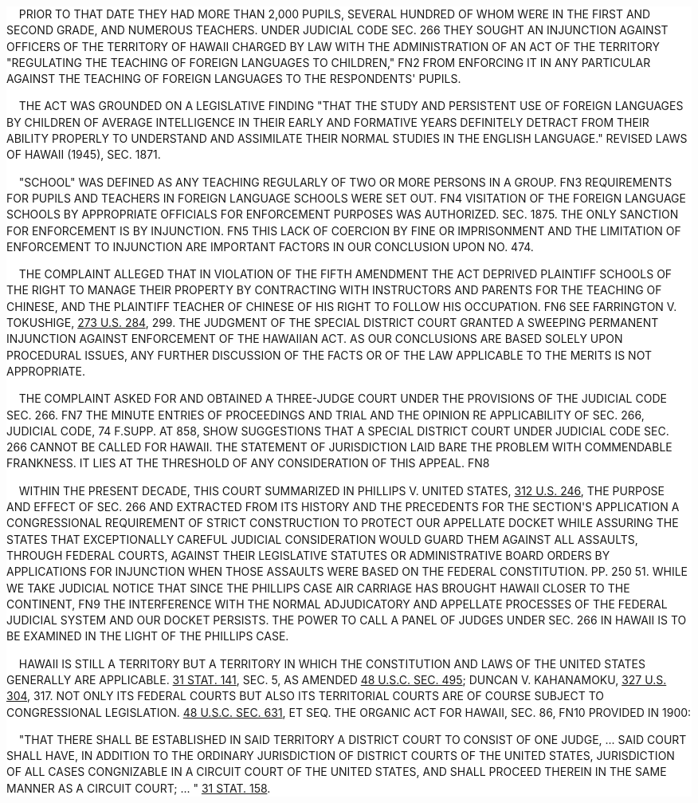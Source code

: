     PRIOR TO THAT DATE THEY HAD MORE THAN 2,000 PUPILS, SEVERAL HUNDRED OF WHOM WERE IN THE FIRST AND SECOND GRADE, AND NUMEROUS TEACHERS.  UNDER JUDICIAL CODE SEC. 266 THEY SOUGHT AN INJUNCTION AGAINST OFFICERS OF THE TERRITORY OF HAWAII CHARGED BY LAW WITH THE ADMINISTRATION OF AN ACT OF THE TERRITORY "REGULATING THE TEACHING OF FOREIGN LANGUAGES TO CHILDREN,"  FN2  FROM ENFORCING IT IN ANY PARTICULAR AGAINST THE TEACHING OF FOREIGN LANGUAGES TO THE RESPONDENTS' PUPILS.

    THE ACT WAS GROUNDED ON A LEGISLATIVE FINDING "THAT THE STUDY AND PERSISTENT USE OF FOREIGN LANGUAGES BY CHILDREN OF AVERAGE INTELLIGENCE IN THEIR EARLY AND FORMATIVE YEARS DEFINITELY DETRACT FROM THEIR ABILITY PROPERLY TO UNDERSTAND AND ASSIMILATE THEIR NORMAL STUDIES IN THE ENGLISH LANGUAGE."  REVISED LAWS OF HAWAII (1945), SEC. 1871.

    "SCHOOL" WAS DEFINED AS ANY TEACHING REGULARLY OF TWO OR MORE PERSONS IN A GROUP.  FN3  REQUIREMENTS FOR PUPILS AND TEACHERS IN FOREIGN LANGUAGE SCHOOLS WERE SET OUT.  FN4  VISITATION OF THE FOREIGN LANGUAGE SCHOOLS BY APPROPRIATE OFFICIALS FOR ENFORCEMENT PURPOSES WAS AUTHORIZED.  SEC. 1875.  THE ONLY SANCTION FOR ENFORCEMENT IS BY INJUNCTION.  FN5  THIS LACK OF COERCION BY FINE OR IMPRISONMENT AND THE LIMITATION OF ENFORCEMENT TO INJUNCTION ARE IMPORTANT FACTORS IN OUR CONCLUSION UPON NO. 474.

    THE COMPLAINT ALLEGED THAT IN VIOLATION OF THE FIFTH AMENDMENT THE ACT DEPRIVED PLAINTIFF SCHOOLS OF THE RIGHT TO MANAGE THEIR PROPERTY BY CONTRACTING WITH INSTRUCTORS AND PARENTS FOR THE TEACHING OF CHINESE, AND THE PLAINTIFF TEACHER OF CHINESE OF HIS RIGHT TO FOLLOW HIS OCCUPATION.  FN6  SEE FARRINGTON V. TOKUSHIGE, [273 U.S. 284][/us/courts/scotus/usReporter/273/284], 299.  THE JUDGMENT OF THE SPECIAL DISTRICT COURT GRANTED A SWEEPING PERMANENT INJUNCTION AGAINST ENFORCEMENT OF THE HAWAIIAN ACT.  AS OUR CONCLUSIONS ARE BASED SOLELY UPON PROCEDURAL ISSUES, ANY FURTHER DISCUSSION OF THE FACTS OR OF THE LAW APPLICABLE TO THE MERITS IS NOT APPROPRIATE.

    THE COMPLAINT ASKED FOR AND OBTAINED A THREE-JUDGE COURT UNDER THE PROVISIONS OF THE JUDICIAL CODE SEC. 266.  FN7  THE MINUTE ENTRIES OF PROCEEDINGS AND TRIAL AND THE OPINION RE APPLICABILITY OF SEC. 266, JUDICIAL CODE, 74 F.SUPP.  AT 858, SHOW SUGGESTIONS THAT A SPECIAL DISTRICT COURT UNDER JUDICIAL CODE SEC. 266 CANNOT BE CALLED FOR HAWAII.  THE STATEMENT OF JURISDICTION LAID BARE THE PROBLEM WITH COMMENDABLE FRANKNESS.  IT LIES AT THE THRESHOLD OF ANY CONSIDERATION OF THIS APPEAL.  FN8

    WITHIN THE PRESENT DECADE, THIS COURT SUMMARIZED IN PHILLIPS V. UNITED STATES, [312 U.S. 246][/us/courts/scotus/usReporter/312/246], THE PURPOSE AND EFFECT OF SEC. 266 AND EXTRACTED FROM ITS HISTORY AND THE PRECEDENTS FOR THE SECTION'S APPLICATION A CONGRESSIONAL REQUIREMENT OF STRICT CONSTRUCTION TO PROTECT OUR APPELLATE DOCKET WHILE ASSURING THE STATES THAT EXCEPTIONALLY CAREFUL JUDICIAL CONSIDERATION WOULD GUARD THEM AGAINST ALL ASSAULTS, THROUGH FEDERAL COURTS, AGAINST THEIR LEGISLATIVE STATUTES OR ADMINISTRATIVE BOARD ORDERS BY APPLICATIONS FOR INJUNCTION WHEN THOSE ASSAULTS WERE BASED ON THE FEDERAL CONSTITUTION.  PP. 250 51.  WHILE WE TAKE JUDICIAL NOTICE THAT SINCE THE PHILLIPS CASE AIR CARRIAGE HAS BROUGHT HAWAII CLOSER TO THE CONTINENT,  FN9  THE INTERFERENCE WITH THE NORMAL ADJUDICATORY AND APPELLATE PROCESSES OF THE FEDERAL JUDICIAL SYSTEM AND OUR DOCKET PERSISTS.  THE POWER TO CALL A PANEL OF JUDGES UNDER SEC. 266 IN HAWAII IS TO BE EXAMINED IN THE LIGHT OF THE PHILLIPS CASE.

    HAWAII IS STILL A TERRITORY BUT A TERRITORY IN WHICH THE CONSTITUTION AND LAWS OF THE UNITED STATES GENERALLY ARE APPLICABLE.  [31 STAT. 141][/us/stat/31/141], SEC. 5, AS AMENDED [48 U.S.C. SEC. 495][/us/usc/t48/s495]; DUNCAN V. KAHANAMOKU, [327 U.S. 304][/us/courts/scotus/usReporter/327/304], 317.  NOT ONLY ITS FEDERAL COURTS BUT ALSO ITS TERRITORIAL COURTS ARE OF COURSE SUBJECT TO CONGRESSIONAL LEGISLATION.  [48 U.S.C. SEC. 631][/us/usc/t48/s631], ET SEQ. THE ORGANIC ACT FOR HAWAII, SEC. 86,  FN10  PROVIDED IN 1900:

    "THAT THERE SHALL BE ESTABLISHED IN SAID TERRITORY A DISTRICT COURT TO CONSIST OF ONE JUDGE, ...  SAID COURT SHALL HAVE, IN ADDITION TO THE ORDINARY JURISDICTION OF DISTRICT COURTS OF THE UNITED STATES, JURISDICTION OF ALL CASES CONGNIZABLE IN A CIRCUIT COURT OF THE UNITED STATES, AND SHALL PROCEED THEREIN IN THE SAME MANNER AS A CIRCUIT COURT; ...  "  [31 STAT. 158][/us/stat/31/158].


[/us/courts/scotus/usReporter/336/368]: https://publicdocs.github.io/go/links?ns=uslm-x&ref=%2Fus%2Fcourts%2Fscotus%2FusReporter%2F336%2F368
[/us/usc/t28/s1253]: https://publicdocs.github.io/go/links?ns=uslm&ref=%2Fus%2Fusc%2Ft28%2Fs1253
[/us/usc/t28/s2281]: https://publicdocs.github.io/go/links?ns=uslm&ref=%2Fus%2Fusc%2Ft28%2Fs2281
[/us/usc/t28/s1254]: https://publicdocs.github.io/go/links?ns=uslm&ref=%2Fus%2Fusc%2Ft28%2Fs1254
[/us/courts/scotus/usReporter/273/284]: https://publicdocs.github.io/go/links?ns=uslm-x&ref=%2Fus%2Fcourts%2Fscotus%2FusReporter%2F273%2F284
[/us/courts/scotus/usReporter/312/246]: https://publicdocs.github.io/go/links?ns=uslm-x&ref=%2Fus%2Fcourts%2Fscotus%2FusReporter%2F312%2F246
[/us/stat/31/141]: https://publicdocs.github.io/go/links?ns=uslm&ref=%2Fus%2Fstat%2F31%2F141
[/us/usc/t48/s495]: https://publicdocs.github.io/go/links?ns=uslm&ref=%2Fus%2Fusc%2Ft48%2Fs495
[/us/courts/scotus/usReporter/327/304]: https://publicdocs.github.io/go/links?ns=uslm-x&ref=%2Fus%2Fcourts%2Fscotus%2FusReporter%2F327%2F304
[/us/usc/t48/s631]: https://publicdocs.github.io/go/links?ns=uslm&ref=%2Fus%2Fusc%2Ft48%2Fs631
[/us/stat/31/158]: https://publicdocs.github.io/go/links?ns=uslm&ref=%2Fus%2Fstat%2F31%2F158
[/us/usc/t48/s642]: https://publicdocs.github.io/go/links?ns=uslm&ref=%2Fus%2Fusc%2Ft48%2Fs642
[/us/courts/scotus/usReporter/333/740]: https://publicdocs.github.io/go/links?ns=uslm-x&ref=%2Fus%2Fcourts%2Fscotus%2FusReporter%2F333%2F740
[/us/courts/scotus/usReporter/273/284]: https://publicdocs.github.io/go/links?ns=uslm-x&ref=%2Fus%2Fcourts%2Fscotus%2FusReporter%2F273%2F284
[/us/usc/t28/s2101]: https://publicdocs.github.io/go/links?ns=uslm&ref=%2Fus%2Fusc%2Ft28%2Fs2101
[/us/usc/t28/s41]: https://publicdocs.github.io/go/links?ns=uslm&ref=%2Fus%2Fusc%2Ft28%2Fs41
[/us/usc/t28/s380]: https://publicdocs.github.io/go/links?ns=uslm&ref=%2Fus%2Fusc%2Ft28%2Fs380
[/us/stat/62/928]: https://publicdocs.github.io/go/links?ns=uslm&ref=%2Fus%2Fstat%2F62%2F928
[/us/courts/scotus/usReporter/331/132]: https://publicdocs.github.io/go/links?ns=uslm-x&ref=%2Fus%2Fcourts%2Fscotus%2FusReporter%2F331%2F132
[/us/courts/scotus/usReporter/289/701]: https://publicdocs.github.io/go/links?ns=uslm-x&ref=%2Fus%2Fcourts%2Fscotus%2FusReporter%2F289%2F701
[/us/courts/scotus/usReporter/282/10]: https://publicdocs.github.io/go/links?ns=uslm-x&ref=%2Fus%2Fcourts%2Fscotus%2FusReporter%2F282%2F10
[/us/usc/t28/s1253]: https://publicdocs.github.io/go/links?ns=uslm&ref=%2Fus%2Fusc%2Ft28%2Fs1253
[/us/courts/scotus/usReporter/282/10]: https://publicdocs.github.io/go/links?ns=uslm-x&ref=%2Fus%2Fcourts%2Fscotus%2FusReporter%2F282%2F10
[/us/courts/scotus/usReporter/312/246]: https://publicdocs.github.io/go/links?ns=uslm-x&ref=%2Fus%2Fcourts%2Fscotus%2FusReporter%2F312%2F246
[/us/usc/t28/s604]: https://publicdocs.github.io/go/links?ns=uslm&ref=%2Fus%2Fusc%2Ft28%2Fs604
[/us/stat/31/158]: https://publicdocs.github.io/go/links?ns=uslm&ref=%2Fus%2Fstat%2F31%2F158
[/us/usc/t28/s41]: https://publicdocs.github.io/go/links?ns=uslm&ref=%2Fus%2Fusc%2Ft28%2Fs41
[/us/stat/62/986]: https://publicdocs.github.io/go/links?ns=uslm&ref=%2Fus%2Fstat%2F62%2F986
[/us/courts/scotus/usReporter/303/201]: https://publicdocs.github.io/go/links?ns=uslm-x&ref=%2Fus%2Fcourts%2Fscotus%2FusReporter%2F303%2F201
[/us/courts/scotus/usReporter/307/208]: https://publicdocs.github.io/go/links?ns=uslm-x&ref=%2Fus%2Fcourts%2Fscotus%2FusReporter%2F307%2F208
[/us/usc/t48/s645]: https://publicdocs.github.io/go/links?ns=uslm&ref=%2Fus%2Fusc%2Ft48%2Fs645
[/us/usc/t28/s1253]: https://publicdocs.github.io/go/links?ns=uslm&ref=%2Fus%2Fusc%2Ft28%2Fs1253
[/us/courts/scotus/usReporter/305/91]: https://publicdocs.github.io/go/links?ns=uslm-x&ref=%2Fus%2Fcourts%2Fscotus%2FusReporter%2F305%2F91
[/us/courts/scotus/usReporter/322/451]: https://publicdocs.github.io/go/links?ns=uslm-x&ref=%2Fus%2Fcourts%2Fscotus%2FusReporter%2F322%2F451
[/us/courts/scotus/usReporter/277/565]: https://publicdocs.github.io/go/links?ns=uslm-x&ref=%2Fus%2Fcourts%2Fscotus%2FusReporter%2F277%2F565
[/us/stat/36/539]: https://publicdocs.github.io/go/links?ns=uslm&ref=%2Fus%2Fstat%2F36%2F539
[/us/stat/50/751]: https://publicdocs.github.io/go/links?ns=uslm&ref=%2Fus%2Fstat%2F50%2F751
[/us/courts/scotus/usReporter/323/329]: https://publicdocs.github.io/go/links?ns=uslm-x&ref=%2Fus%2Fcourts%2Fscotus%2FusReporter%2F323%2F329
[/us/courts/scotus/usReporter/295/89]: https://publicdocs.github.io/go/links?ns=uslm-x&ref=%2Fus%2Fcourts%2Fscotus%2FusReporter%2F295%2F89
[/us/courts/scotus/usReporter/139/438]: https://publicdocs.github.io/go/links?ns=uslm-x&ref=%2Fus%2Fcourts%2Fscotus%2FusReporter%2F139%2F438
[/us/courts/scotus/usReporter/217/234]: https://publicdocs.github.io/go/links?ns=uslm-x&ref=%2Fus%2Fcourts%2Fscotus%2FusReporter%2F217%2F234
[/us/courts/scotus/usReporter/118/346]: https://publicdocs.github.io/go/links?ns=uslm-x&ref=%2Fus%2Fcourts%2Fscotus%2FusReporter%2F118%2F346
[/us/courts/scotus/usReporter/146/82]: https://publicdocs.github.io/go/links?ns=uslm-x&ref=%2Fus%2Fcourts%2Fscotus%2FusReporter%2F146%2F82
[/us/courts/scotus/usReporter/191/225]: https://publicdocs.github.io/go/links?ns=uslm-x&ref=%2Fus%2Fcourts%2Fscotus%2FusReporter%2F191%2F225
[/us/courts/scotus/usReporter/245/166]: https://publicdocs.github.io/go/links?ns=uslm-x&ref=%2Fus%2Fcourts%2Fscotus%2FusReporter%2F245%2F166
[/us/courts/scotus/usReporter/282/10]: https://publicdocs.github.io/go/links?ns=uslm-x&ref=%2Fus%2Fcourts%2Fscotus%2FusReporter%2F282%2F10
[/us/usc/t48/s646]: https://publicdocs.github.io/go/links?ns=uslm&ref=%2Fus%2Fusc%2Ft48%2Fs646
[/us/usc/t28/s2072]: https://publicdocs.github.io/go/links?ns=uslm&ref=%2Fus%2Fusc%2Ft28%2Fs2072
[/us/stat/50/751]: https://publicdocs.github.io/go/links?ns=uslm&ref=%2Fus%2Fstat%2F50%2F751
[/us/courts/scotus/usReporter/289/701]: https://publicdocs.github.io/go/links?ns=uslm-x&ref=%2Fus%2Fcourts%2Fscotus%2FusReporter%2F289%2F701
[/us/courts/scotus/usReporter/292/263]: https://publicdocs.github.io/go/links?ns=uslm-x&ref=%2Fus%2Fcourts%2Fscotus%2FusReporter%2F292%2F263
[/us/courts/scotus/usReporter/306/573]: https://publicdocs.github.io/go/links?ns=uslm-x&ref=%2Fus%2Fcourts%2Fscotus%2FusReporter%2F306%2F573
[/us/courts/scotus/usReporter/312/621]: https://publicdocs.github.io/go/links?ns=uslm-x&ref=%2Fus%2Fcourts%2Fscotus%2FusReporter%2F312%2F621
[/us/usc/t28/s225]: https://publicdocs.github.io/go/links?ns=uslm&ref=%2Fus%2Fusc%2Ft28%2Fs225
[/us/usc/t28/s1291]: https://publicdocs.github.io/go/links?ns=uslm&ref=%2Fus%2Fusc%2Ft28%2Fs1291
[/us/courts/scotus/usReporter/292/16]: https://publicdocs.github.io/go/links?ns=uslm-x&ref=%2Fus%2Fcourts%2Fscotus%2FusReporter%2F292%2F16
[/us/courts/scotus/usReporter/292/386]: https://publicdocs.github.io/go/links?ns=uslm-x&ref=%2Fus%2Fcourts%2Fscotus%2FusReporter%2F292%2F386
[/us/courts/scotus/usReporter/307/208]: https://publicdocs.github.io/go/links?ns=uslm-x&ref=%2Fus%2Fcourts%2Fscotus%2FusReporter%2F307%2F208
[/us/courts/scotus/usReporter/307/171]: https://publicdocs.github.io/go/links?ns=uslm-x&ref=%2Fus%2Fcourts%2Fscotus%2FusReporter%2F307%2F171
[/us/courts/scotus/usReporter/304/243]: https://publicdocs.github.io/go/links?ns=uslm-x&ref=%2Fus%2Fcourts%2Fscotus%2FusReporter%2F304%2F243
[/us/courts/scotus/usReporter/321/1]: https://publicdocs.github.io/go/links?ns=uslm-x&ref=%2Fus%2Fcourts%2Fscotus%2FusReporter%2F321%2F1
[/us/stat/48/1064]: https://publicdocs.github.io/go/links?ns=uslm&ref=%2Fus%2Fstat%2F48%2F1064
[/us/stat/62/992]: https://publicdocs.github.io/go/links?ns=uslm&ref=%2Fus%2Fstat%2F62%2F992
[/us/usc/t28/s451]: https://publicdocs.github.io/go/links?ns=uslm&ref=%2Fus%2Fusc%2Ft28%2Fs451
[/us/courts/scotus/usReporter/312/1]: https://publicdocs.github.io/go/links?ns=uslm-x&ref=%2Fus%2Fcourts%2Fscotus%2FusReporter%2F312%2F1
[/us/courts/scotus/usReporter/326/620]: https://publicdocs.github.io/go/links?ns=uslm-x&ref=%2Fus%2Fcourts%2Fscotus%2FusReporter%2F326%2F620
[/us/courts/scotus/usReporter/306/563]: https://publicdocs.github.io/go/links?ns=uslm-x&ref=%2Fus%2Fcourts%2Fscotus%2FusReporter%2F306%2F563
[/us/stat/1/78]: https://publicdocs.github.io/go/links?ns=uslm&ref=%2Fus%2Fstat%2F1%2F78
[/us/usc/t28/s41]: https://publicdocs.github.io/go/links?ns=uslm&ref=%2Fus%2Fusc%2Ft28%2Fs41
[/us/courts/scotus/usReporter/284/521]: https://publicdocs.github.io/go/links?ns=uslm-x&ref=%2Fus%2Fcourts%2Fscotus%2FusReporter%2F284%2F521
[/us/usc/t28/s384]: https://publicdocs.github.io/go/links?ns=uslm&ref=%2Fus%2Fusc%2Ft28%2Fs384
[/us/courts/scotus/usReporter/295/89]: https://publicdocs.github.io/go/links?ns=uslm-x&ref=%2Fus%2Fcourts%2Fscotus%2FusReporter%2F295%2F89
[/us/courts/scotus/usReporter/305/91]: https://publicdocs.github.io/go/links?ns=uslm-x&ref=%2Fus%2Fcourts%2Fscotus%2FusReporter%2F305%2F91
[/us/courts/scotus/usReporter/312/45]: https://publicdocs.github.io/go/links?ns=uslm-x&ref=%2Fus%2Fcourts%2Fscotus%2FusReporter%2F312%2F45
[/us/courts/scotus/usReporter/313/387]: https://publicdocs.github.io/go/links?ns=uslm-x&ref=%2Fus%2Fcourts%2Fscotus%2FusReporter%2F313%2F387
[/us/courts/scotus/usReporter/319/157]: https://publicdocs.github.io/go/links?ns=uslm-x&ref=%2Fus%2Fcourts%2Fscotus%2FusReporter%2F319%2F157
[/us/courts/scotus/usReporter/319/315]: https://publicdocs.github.io/go/links?ns=uslm-x&ref=%2Fus%2Fcourts%2Fscotus%2FusReporter%2F319%2F315
[/us/courts/scotus/usReporter/320/228]: https://publicdocs.github.io/go/links?ns=uslm-x&ref=%2Fus%2Fcourts%2Fscotus%2FusReporter%2F320%2F228
[/us/courts/scotus/usReporter/323/101]: https://publicdocs.github.io/go/links?ns=uslm-x&ref=%2Fus%2Fcourts%2Fscotus%2FusReporter%2F323%2F101
[/us/courts/scotus/usReporter/261/387]: https://publicdocs.github.io/go/links?ns=uslm-x&ref=%2Fus%2Fcourts%2Fscotus%2FusReporter%2F261%2F387